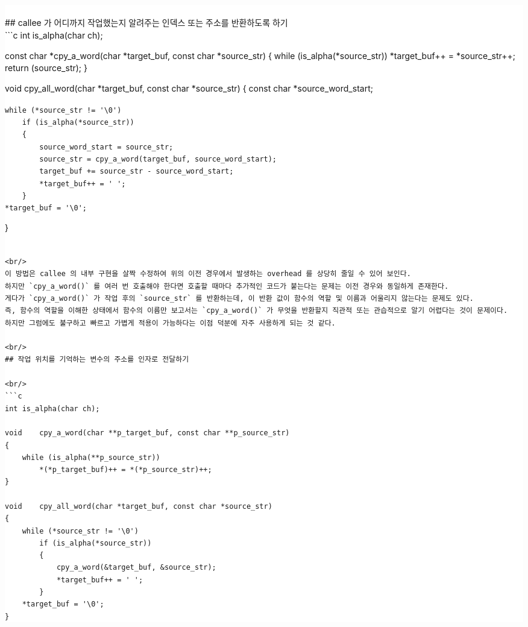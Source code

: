 <br/>
## callee 가 어디까지 작업했는지 알려주는 인덱스 또는 주소를 반환하도록 하기

<br/>
```c
int	is_alpha(char ch);

const char	*cpy_a_word(char *target_buf, const char *source_str)
{
	while (is_alpha(*source_str))
		*target_buf++ = *source_str++;
	return (source_str);
}

void	cpy_all_word(char *target_buf, const char *source_str)
{
	const char	*source_word_start;

	while (*source_str != '\0')
		if (is_alpha(*source_str))
		{
			source_word_start = source_str;
			source_str = cpy_a_word(target_buf, source_word_start);
			target_buf += source_str - source_word_start;
			*target_buf++ = ' ';
		}
	*target_buf = '\0';
}
```

<br/>
이 방법은 callee 의 내부 구현을 살짝 수정하여 위의 이전 경우에서 발생하는 overhead 를 상당히 줄일 수 있어 보인다.
하지만 `cpy_a_word()` 를 여러 번 호출해야 한다면 호출할 때마다 추가적인 코드가 붙는다는 문제는 이전 경우와 동일하게 존재한다.
게다가 `cpy_a_word()` 가 작업 후의 `source_str` 를 반환하는데, 이 반환 값이 함수의 역할 및 이름과 어울리지 않는다는 문제도 있다.
즉, 함수의 역할을 이해한 상태에서 함수의 이름만 보고서는 `cpy_a_word()` 가 무엇을 반환할지 직관적 또는 관습적으로 알기 어렵다는 것이 문제이다.
하지만 그럼에도 불구하고 빠르고 가볍게 적용이 가능하다는 이점 덕분에 자주 사용하게 되는 것 같다.

<br/>
## 작업 위치를 기억하는 변수의 주소를 인자로 전달하기

<br/>
```c
int	is_alpha(char ch);

void	cpy_a_word(char **p_target_buf, const char **p_source_str)
{
	while (is_alpha(**p_source_str))
		*(*p_target_buf)++ = *(*p_source_str)++;
}

void	cpy_all_word(char *target_buf, const char *source_str)
{
	while (*source_str != '\0')
		if (is_alpha(*source_str))
		{
			cpy_a_word(&target_buf, &source_str);
			*target_buf++ = ' ';
		}
	*target_buf = '\0';
}
```
